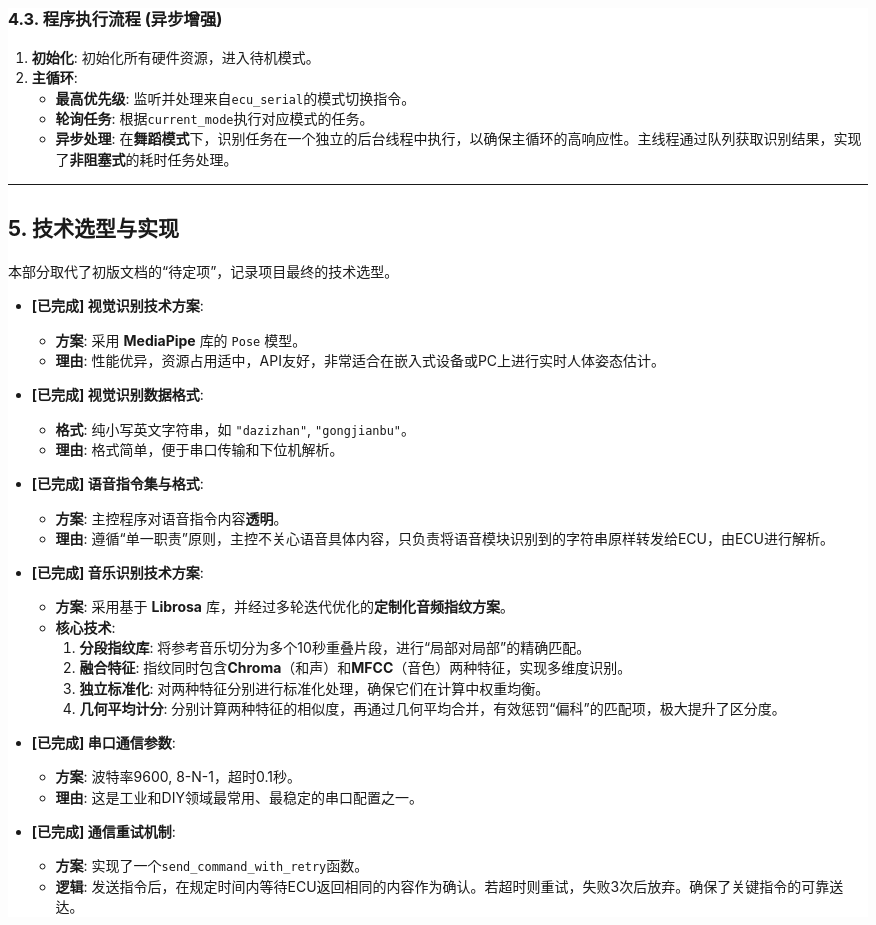 ### 4.3. 程序执行流程 (异步增强)
1.  **初始化**: 初始化所有硬件资源，进入待机模式。
2.  **主循环**:
    - **最高优先级**: 监听并处理来自`ecu_serial`的模式切换指令。
    - **轮询任务**: 根据`current_mode`执行对应模式的任务。
    - **异步处理**: 在**舞蹈模式**下，识别任务在一个独立的后台线程中执行，以确保主循环的高响应性。主线程通过队列获取识别结果，实现了**非阻塞式**的耗时任务处理。

---

## 5. 技术选型与实现
本部分取代了初版文档的“待定项”，记录项目最终的技术选型。

- **[已完成] 视觉识别技术方案**:
  - **方案**: 采用 **MediaPipe** 库的 `Pose` 模型。
  - **理由**: 性能优异，资源占用适中，API友好，非常适合在嵌入式设备或PC上进行实时人体姿态估计。

- **[已完成] 视觉识别数据格式**:
  - **格式**: 纯小写英文字符串，如 `"dazizhan"`, `"gongjianbu"`。
  - **理由**: 格式简单，便于串口传输和下位机解析。

- **[已完成] 语音指令集与格式**:
  - **方案**: 主控程序对语音指令内容**透明**。
  - **理由**: 遵循“单一职责”原则，主控不关心语音具体内容，只负责将语音模块识别到的字符串原样转发给ECU，由ECU进行解析。

- **[已完成] 音乐识别技术方案**:
  - **方案**: 采用基于 **Librosa** 库，并经过多轮迭代优化的**定制化音频指纹方案**。
  - **核心技术**:
    1.  **分段指纹库**: 将参考音乐切分为多个10秒重叠片段，进行“局部对局部”的精确匹配。
    2.  **融合特征**: 指纹同时包含**Chroma**（和声）和**MFCC**（音色）两种特征，实现多维度识别。
    3.  **独立标准化**: 对两种特征分别进行标准化处理，确保它们在计算中权重均衡。
    4.  **几何平均计分**: 分别计算两种特征的相似度，再通过几何平均合并，有效惩罚“偏科”的匹配项，极大提升了区分度。

- **[已完成] 串口通信参数**:
  - **方案**: 波特率9600, 8-N-1，超时0.1秒。
  - **理由**: 这是工业和DIY领域最常用、最稳定的串口配置之一。

- **[已完成] 通信重试机制**:
  - **方案**: 实现了一个`send_command_with_retry`函数。
  - **逻辑**: 发送指令后，在规定时间内等待ECU返回相同的内容作为确认。若超时则重试，失败3次后放弃。确保了关键指令的可靠送达。
